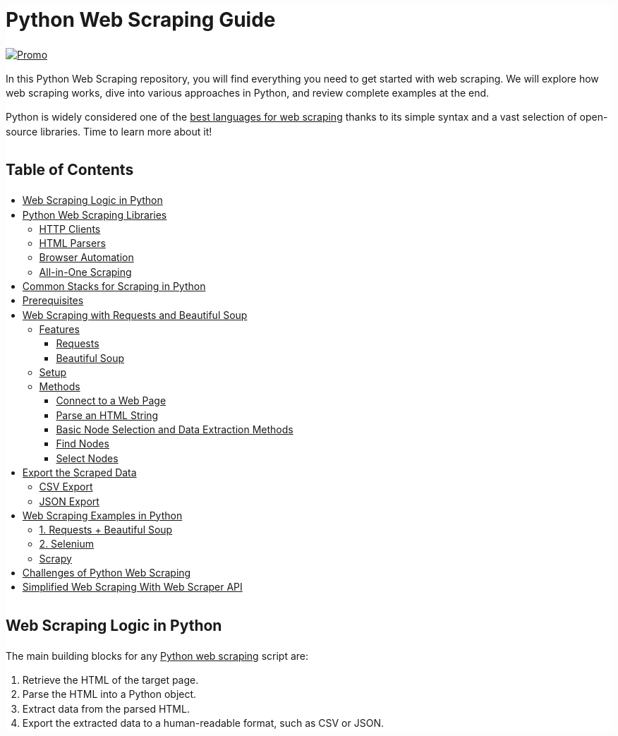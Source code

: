 # Python Web Scraping Guide

[![Promo](https://github.com/luminati-io/LinkedIn-Scraper/blob/main/Proxies%20and%20scrapers%20GitHub%20bonus%20banner.png)](https://brightdata.com/products/web-scraper) 

In this Python Web Scraping repository, you will find everything you need to get started with web scraping. We will explore how web scraping works, dive into various approaches in Python, and review complete examples at the end.

Python is widely considered one of the [best languages for web scraping](https://brightdata.com/blog/web-data/best-languages-web-scraping) thanks to its simple syntax and a vast selection of open-source libraries. Time to learn more about it!

## Table of Contents
- [Web Scraping Logic in Python](#web-scraping-logic-in-python)
- [Python Web Scraping Libraries](#python-web-scraping-libraries)
   * [HTTP Clients](#http-clients)
   * [HTML Parsers](#html-parsers)
   * [Browser Automation](#browser-automation)
   * [All-in-One Scraping](#all-in-one-scraping)
- [Common Stacks for Scraping in Python](#common-stacks-for-scraping-in-python)
- [Prerequisites](#prerequisites)
- [Web Scraping with Requests and Beautiful Soup](#web-scraping-with-requests-and-beautiful-soup)
   * [Features](#features)
      + [Requests](#requests)
      + [Beautiful Soup](#beautiful-soup)
   * [Setup](#setup)
   * [Methods](#methods)
      + [Connect to a Web Page](#connect-to-a-web-page)
      + [Parse an HTML String](#parse-an-html-string)
      + [Basic Node Selection and Data Extraction Methods](#basic-node-selection-and-data-extraction-methods)
      + [Find Nodes](#find-nodes)
      + [Select Nodes](#select-nodes)
- [Export the Scraped Data](#export-the-scraped-data)
   * [CSV Export](#csv-export)
   * [JSON Export](#json-export)
- [Web Scraping Examples in Python](#web-scraping-examples-in-python)
   * [1. Requests + Beautiful Soup](#1-requests-beautiful-soup)
   * [2. Selenium](#2-selenium)
   * [Scrapy](#scrapy)
- [Challenges of Python Web Scraping](#challenges-of-python-web-scraping)
- [Simplified Web Scraping With Web Scraper API](#simplified-web-scraping-with-web-scraper-api)

## Web Scraping Logic in Python
The main building blocks for any [Python web scraping](https://brightdata.com/blog/how-tos/web-scraping-with-python) script are:
1. Retrieve the HTML of the target page.
2. Parse the HTML into a Python object.
3. Extract data from the parsed HTML.
4. Export the extracted data to a human-readable format, such as CSV or JSON.
